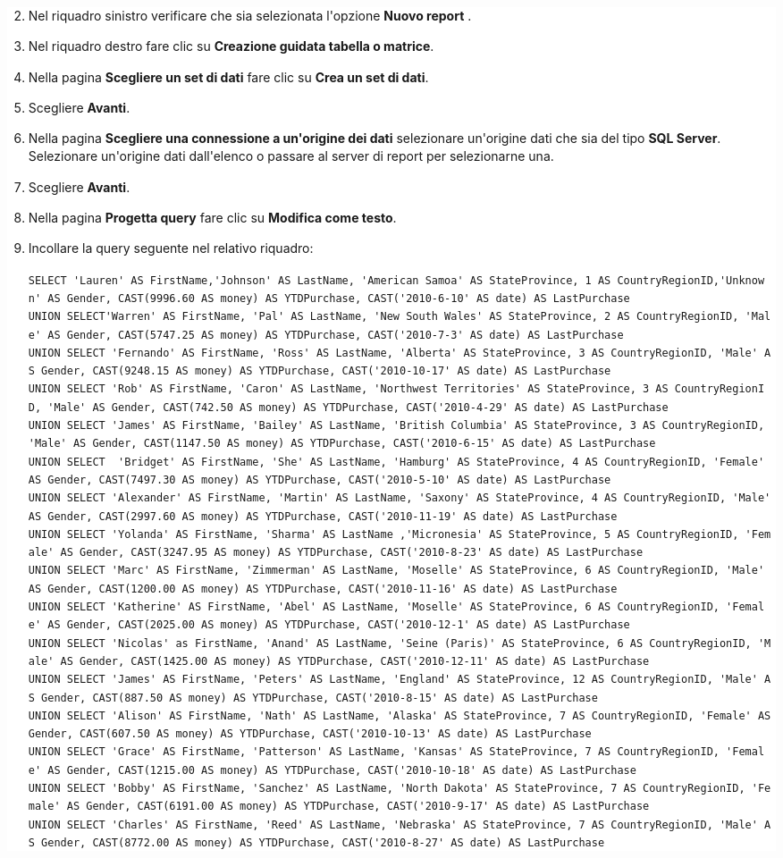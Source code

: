 2.  Nel riquadro sinistro verificare che sia selezionata l'opzione **Nuovo report** .  
  
3.  Nel riquadro destro fare clic su **Creazione guidata tabella o matrice**.  
  
4.  Nella pagina **Scegliere un set di dati** fare clic su **Crea un set di dati**.  
  
5.  Scegliere **Avanti**.  
  
6.  Nella pagina **Scegliere una connessione a un'origine dei dati** selezionare un'origine dati che sia del tipo **SQL Server**. Selezionare un'origine dati dall'elenco o passare al server di report per selezionarne una.  
  
7.  Scegliere **Avanti**.  
  
8.  Nella pagina **Progetta query** fare clic su **Modifica come testo**.  
  
9. Incollare la query seguente nel relativo riquadro:  
  
    ```  
    SELECT 'Lauren' AS FirstName,'Johnson' AS LastName, 'American Samoa' AS StateProvince, 1 AS CountryRegionID,'Unknown' AS Gender, CAST(9996.60 AS money) AS YTDPurchase, CAST('2010-6-10' AS date) AS LastPurchase  
    UNION SELECT'Warren' AS FirstName, 'Pal' AS LastName, 'New South Wales' AS StateProvince, 2 AS CountryRegionID, 'Male' AS Gender, CAST(5747.25 AS money) AS YTDPurchase, CAST('2010-7-3' AS date) AS LastPurchase  
    UNION SELECT 'Fernando' AS FirstName, 'Ross' AS LastName, 'Alberta' AS StateProvince, 3 AS CountryRegionID, 'Male' AS Gender, CAST(9248.15 AS money) AS YTDPurchase, CAST('2010-10-17' AS date) AS LastPurchase  
    UNION SELECT 'Rob' AS FirstName, 'Caron' AS LastName, 'Northwest Territories' AS StateProvince, 3 AS CountryRegionID, 'Male' AS Gender, CAST(742.50 AS money) AS YTDPurchase, CAST('2010-4-29' AS date) AS LastPurchase  
    UNION SELECT 'James' AS FirstName, 'Bailey' AS LastName, 'British Columbia' AS StateProvince, 3 AS CountryRegionID, 'Male' AS Gender, CAST(1147.50 AS money) AS YTDPurchase, CAST('2010-6-15' AS date) AS LastPurchase  
    UNION SELECT  'Bridget' AS FirstName, 'She' AS LastName, 'Hamburg' AS StateProvince, 4 AS CountryRegionID, 'Female' AS Gender, CAST(7497.30 AS money) AS YTDPurchase, CAST('2010-5-10' AS date) AS LastPurchase  
    UNION SELECT 'Alexander' AS FirstName, 'Martin' AS LastName, 'Saxony' AS StateProvince, 4 AS CountryRegionID, 'Male' AS Gender, CAST(2997.60 AS money) AS YTDPurchase, CAST('2010-11-19' AS date) AS LastPurchase  
    UNION SELECT 'Yolanda' AS FirstName, 'Sharma' AS LastName ,'Micronesia' AS StateProvince, 5 AS CountryRegionID, 'Female' AS Gender, CAST(3247.95 AS money) AS YTDPurchase, CAST('2010-8-23' AS date) AS LastPurchase  
    UNION SELECT 'Marc' AS FirstName, 'Zimmerman' AS LastName, 'Moselle' AS StateProvince, 6 AS CountryRegionID, 'Male' AS Gender, CAST(1200.00 AS money) AS YTDPurchase, CAST('2010-11-16' AS date) AS LastPurchase  
    UNION SELECT 'Katherine' AS FirstName, 'Abel' AS LastName, 'Moselle' AS StateProvince, 6 AS CountryRegionID, 'Female' AS Gender, CAST(2025.00 AS money) AS YTDPurchase, CAST('2010-12-1' AS date) AS LastPurchase  
    UNION SELECT 'Nicolas' as FirstName, 'Anand' AS LastName, 'Seine (Paris)' AS StateProvince, 6 AS CountryRegionID, 'Male' AS Gender, CAST(1425.00 AS money) AS YTDPurchase, CAST('2010-12-11' AS date) AS LastPurchase  
    UNION SELECT 'James' AS FirstName, 'Peters' AS LastName, 'England' AS StateProvince, 12 AS CountryRegionID, 'Male' AS Gender, CAST(887.50 AS money) AS YTDPurchase, CAST('2010-8-15' AS date) AS LastPurchase  
    UNION SELECT 'Alison' AS FirstName, 'Nath' AS LastName, 'Alaska' AS StateProvince, 7 AS CountryRegionID, 'Female' AS Gender, CAST(607.50 AS money) AS YTDPurchase, CAST('2010-10-13' AS date) AS LastPurchase  
    UNION SELECT 'Grace' AS FirstName, 'Patterson' AS LastName, 'Kansas' AS StateProvince, 7 AS CountryRegionID, 'Female' AS Gender, CAST(1215.00 AS money) AS YTDPurchase, CAST('2010-10-18' AS date) AS LastPurchase  
    UNION SELECT 'Bobby' AS FirstName, 'Sanchez' AS LastName, 'North Dakota' AS StateProvince, 7 AS CountryRegionID, 'Female' AS Gender, CAST(6191.00 AS money) AS YTDPurchase, CAST('2010-9-17' AS date) AS LastPurchase  
    UNION SELECT 'Charles' AS FirstName, 'Reed' AS LastName, 'Nebraska' AS StateProvince, 7 AS CountryRegionID, 'Male' AS Gender, CAST(8772.00 AS money) AS YTDPurchase, CAST('2010-8-27' AS date) AS LastPurchase  